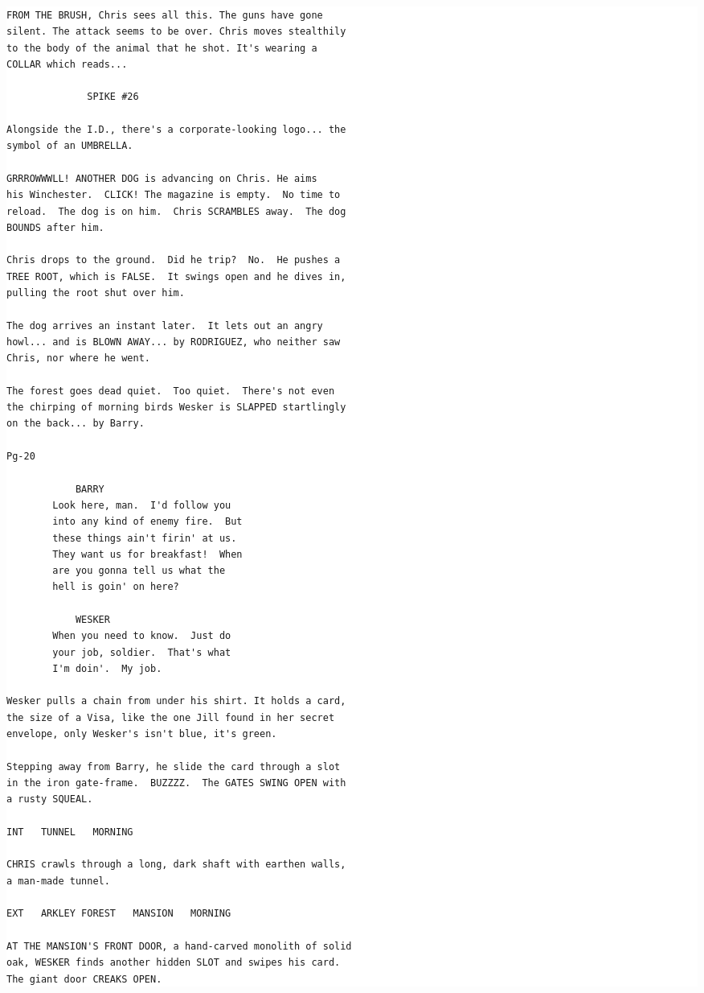 	FROM THE BRUSH, Chris sees all this. The guns have gone
	silent. The attack seems to be over. Chris moves stealthily
	to the body of the animal that he shot. It's wearing a
	COLLAR which reads...
	
				  SPIKE #26
	
	Alongside the I.D., there's a corporate-looking logo... the
	symbol of an UMBRELLA.
	
	GRRROWWWLL! ANOTHER DOG is advancing on Chris. He aims
	his Winchester.  CLICK! The magazine is empty.  No time to
	reload.  The dog is on him.  Chris SCRAMBLES away.  The dog
	BOUNDS after him.
	
	Chris drops to the ground.  Did he trip?  No.  He pushes a
	TREE ROOT, which is FALSE.  It swings open and he dives in,
	pulling the root shut over him.
	
	The dog arrives an instant later.  It lets out an angry
	howl... and is BLOWN AWAY... by RODRIGUEZ, who neither saw
	Chris, nor where he went.
	
	The forest goes dead quiet.  Too quiet.  There's not even
	the chirping of morning birds Wesker is SLAPPED startlingly
	on the back... by Barry.
	
	Pg-20
	
				BARRY
			Look here, man.  I'd follow you
			into any kind of enemy fire.  But
			these things ain't firin' at us.
			They want us for breakfast!  When
			are you gonna tell us what the
			hell is goin' on here?
	
				WESKER
			When you need to know.  Just do
			your job, soldier.  That's what
			I'm doin'.  My job.
	
	Wesker pulls a chain from under his shirt. It holds a card,
	the size of a Visa, like the one Jill found in her secret
	envelope, only Wesker's isn't blue, it's green.
	
	Stepping away from Barry, he slide the card through a slot
	in the iron gate-frame.  BUZZZZ.  The GATES SWING OPEN with
	a rusty SQUEAL.
	
	INT   TUNNEL   MORNING
	
	CHRIS crawls through a long, dark shaft with earthen walls,
	a man-made tunnel.
	
	EXT   ARKLEY FOREST   MANSION   MORNING
	
	AT THE MANSION'S FRONT DOOR, a hand-carved monolith of solid
	oak, WESKER finds another hidden SLOT and swipes his card.
	The giant door CREAKS OPEN.
	